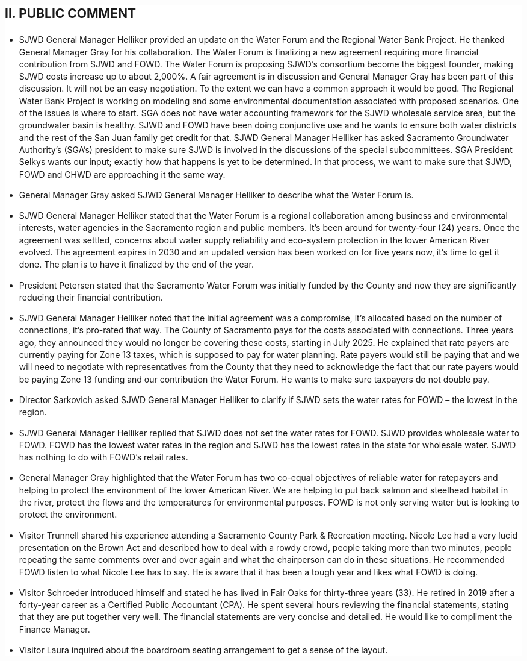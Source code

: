 ## II. PUBLIC COMMENT
- SJWD General Manager Helliker provided an update on the Water Forum and the Regional Water Bank Project. He thanked General Manager Gray for his collaboration. The Water Forum is finalizing a new agreement requiring more financial contribution from SJWD and FOWD. The Water Forum is proposing SJWD’s consortium become the biggest founder, making SJWD costs increase up to about 2,000%. A fair agreement is in discussion and General Manager Gray has been part of this discussion. It will not be an easy negotiation. To the extent we can have a common approach it would be good. The Regional Water Bank Project is working on modeling and some environmental documentation associated with proposed scenarios. One of the issues is where to start. SGA does not have water accounting framework for the SJWD wholesale service area, but the groundwater basin is healthy. SJWD and FOWD have been doing conjunctive use and he wants to ensure both water districts and the rest of the San Juan family get credit for that. SJWD General Manager Helliker has asked Sacramento Groundwater Authority’s (SGA’s) president to make sure SJWD is involved in the discussions of the special subcommittees. SGA President Selkys wants our input; exactly how that happens is yet to be determined. In that process, we want to make sure that SJWD, FOWD and CHWD are approaching it the same way.
- General Manager Gray asked SJWD General Manager Helliker to describe what the Water Forum is.
- SJWD General Manager Helliker stated that the Water Forum is a regional collaboration among business and environmental interests, water agencies in the Sacramento region and public members. It’s been around for twenty-four (24) years. Once the agreement was settled, concerns about water supply reliability and eco-system protection in the lower American River evolved. The agreement expires in 2030 and an updated version has been worked on for five years now, it’s time to get it done. The plan is to have it finalized by the end of the year.
- President Petersen stated that the Sacramento Water Forum was initially funded by the County and now they are significantly reducing their financial contribution.
- SJWD General Manager Helliker noted that the initial agreement was a compromise, it’s allocated based on the number of connections, it’s pro-rated that way. The County of Sacramento pays for the costs associated with connections. Three years ago, they announced they would no longer be covering these costs, starting in July 2025. He explained that rate payers are currently paying for Zone 13 taxes, which is supposed to pay for water planning. Rate payers would still be paying that and we will need to negotiate with representatives from the County that they need to acknowledge the fact that our rate payers would be paying Zone 13 funding and our contribution the Water Forum. He wants to make sure taxpayers do not double pay.
- Director Sarkovich asked SJWD General Manager Helliker to clarify if SJWD sets the water rates for FOWD – the lowest in the region.

- SJWD General Manager Helliker replied that SJWD does not set the water rates for FOWD. SJWD provides wholesale water to FOWD. FOWD has the lowest water rates in the region and SJWD has the lowest rates in the state for wholesale water. SJWD has nothing to do with FOWD’s retail rates.
- General Manager Gray highlighted that the Water Forum has two co-equal objectives of reliable water for ratepayers and helping to protect the environment of the lower American River. We are helping to put back salmon and steelhead habitat in the river, protect the flows and the temperatures for environmental purposes. FOWD is not only serving water but is looking to protect the environment.
- Visitor Trunnell shared his experience attending a Sacramento County Park & Recreation meeting. Nicole Lee had a very lucid presentation on the Brown Act and described how to deal with a rowdy crowd, people taking more than two minutes, people repeating the same comments over and over again and what the chairperson can do in these situations. He recommended FOWD listen to what Nicole Lee has to say. He is aware that it has been a tough year and likes what FOWD is doing.
- Visitor Schroeder introduced himself and stated he has lived in Fair Oaks for thirty-three years (33). He retired in 2019 after a forty-year career as a Certified Public Accountant (CPA). He spent several hours reviewing the financial statements, stating that they are put together very well. The financial statements are very concise and detailed. He would like to compliment the Finance Manager.
- Visitor Laura inquired about the boardroom seating arrangement to get a sense of the layout.
